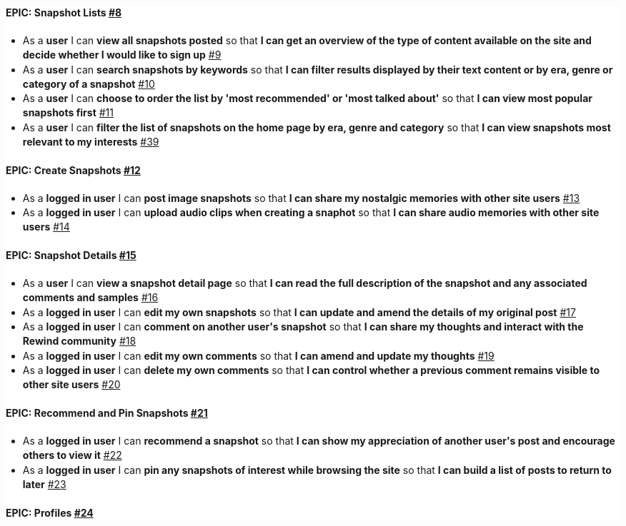 #### **EPIC: Snapshot Lists [#8](https://github.com/rkillickdev/rewind/issues/8)**

* As a **user** I can **view all snapshots posted** so that **I can get an overview of the type of content available on the site and decide whether I would like to sign up** [#9](https://github.com/rkillickdev/rewind/issues/9)
* As a **user** I can **search snapshots by keywords** so that **I can filter results displayed by their text content or by era, genre or category of a snapshot** [#10](https://github.com/rkillickdev/rewind/issues/10)
* As a **user** I can **choose to order the list by 'most recommended' or 'most talked about'** so that **I can view most popular snapshots first** [#11](https://github.com/rkillickdev/rewind/issues/11)
* As a **user** I can **filter the list of snapshots on the home page by era, genre and category** so that **I can view snapshots most relevant to my interests** [#39](https://github.com/rkillickdev/rewind/issues/39)

#### **EPIC: Create Snapshots [#12](https://github.com/rkillickdev/rewind/issues/12)**

* As a **logged in user** I can **post image snapshots** so that **I can share my nostalgic memories with other site users** [#13](https://github.com/rkillickdev/rewind/issues/13) 
* As a **logged in user** I can **upload audio clips when creating a snaphot** so that **I can share audio memories with other site users** [#14](https://github.com/rkillickdev/rewind/issues/14)

#### **EPIC: Snapshot Details [#15](https://github.com/rkillickdev/rewind/issues/15)**

* As a **user** I can **view a snapshot detail page** so that **I can read the full description of the snapshot and any associated comments and samples** [#16](https://github.com/rkillickdev/rewind/issues/16)
* As a **logged in user** I can **edit my own snapshots** so that **I can update and amend the details of my original post** [#17](https://github.com/rkillickdev/rewind/issues/17)
* As a **logged in user** I can **comment on another user's snapshot** so that **I can share my thoughts and interact with the Rewind community** [#18](https://github.com/rkillickdev/rewind/issues/18)
* As a **logged in user** I can **edit my own comments** so that **I can amend and update my thoughts**
 [#19](https://github.com/rkillickdev/rewind/issues/19)
* As a **logged in user** I can **delete my own comments** so that **I can control whether a previous comment remains visible to other site users** [#20](https://github.com/rkillickdev/rewind/issues/20)

#### **EPIC: Recommend and Pin Snapshots [#21](https://github.com/rkillickdev/rewind/issues/21)**

* As a **logged in user** I can **recommend a snapshot** so that **I can show my appreciation of another user's post and encourage others to view it** [#22](https://github.com/rkillickdev/rewind/issues/22)
* As a **logged in user** I can **pin any snapshots of interest while browsing the site** so that **I can build a list of posts to return to later** [#23](https://github.com/rkillickdev/rewind/issues/23)

#### **EPIC: Profiles [#24](https://github.com/rkillickdev/rewind/issues/24)**
